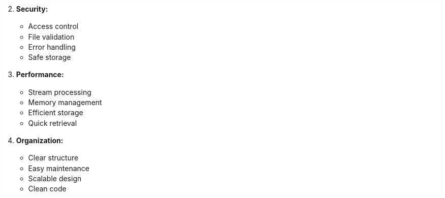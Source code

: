 2. **Security:**
   - Access control
   - File validation
   - Error handling
   - Safe storage

3. **Performance:**
   - Stream processing
   - Memory management
   - Efficient storage
   - Quick retrieval

4. **Organization:**
   - Clear structure
   - Easy maintenance
   - Scalable design
   - Clean code